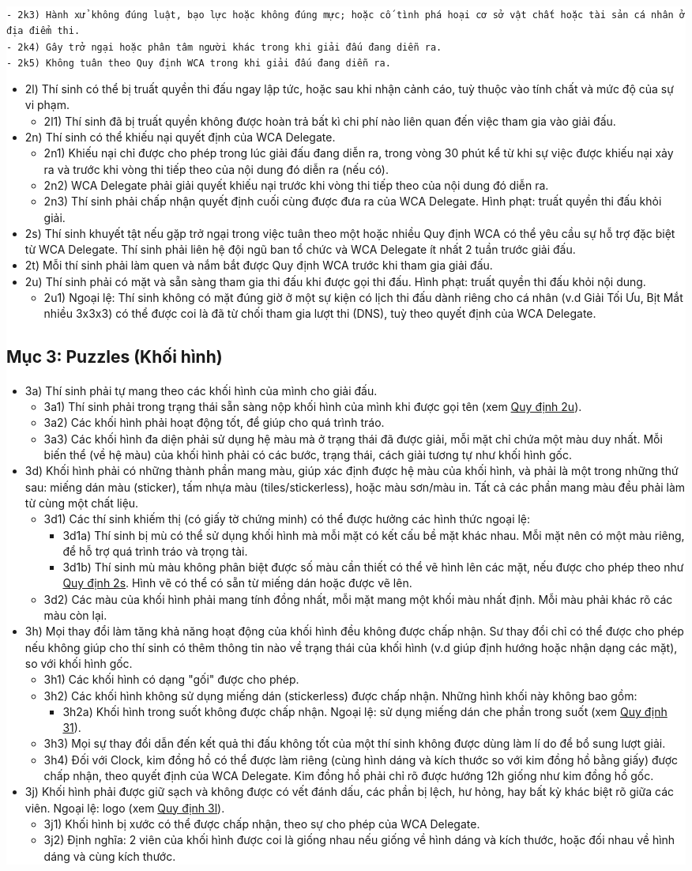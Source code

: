     - 2k3) Hành xử không đúng luật, bạo lực hoặc không đúng mực; hoặc cố tình phá hoại cơ sở vật chất hoặc tài sản cá nhân ở địa điểm thi.
    - 2k4) Gây trở ngại hoặc phân tâm người khác trong khi giải đấu đang diễn ra.
    - 2k5) Không tuân theo Quy định WCA trong khi giải đấu đang diễn ra.
- 2l) Thí sinh có thể bị truất quyền thi đấu ngay lập tức, hoặc sau khi nhận cảnh cáo, tuỳ thuộc vào tính chất và mức độ của sự vi phạm.
    - 2l1) Thí sinh đã bị truất quyền không được hoàn trả bất kì chi phí nào liên quan đến việc tham gia vào giải đấu.
- 2n) Thí sinh có thể khiếu nại quyết định của WCA Delegate.
    - 2n1) Khiếu nại chỉ được cho phép trong lúc giải đấu đang diễn ra, trong vòng 30 phút kể từ khi sự việc được khiếu nại xảy ra và trước khi vòng thi tiếp theo của nội dung đó diễn ra (nếu có).
    - 2n2) WCA Delegate phải giải quyết khiếu nại trước khi vòng thi tiếp theo của nội dung đó diễn ra.
    - 2n3) Thí sinh phải chấp nhận quyết định cuối cùng được đưa ra của WCA Delegate. Hình phạt: truất quyền thi đấu khỏi giải.
- 2s) Thí sinh khuyết tật nếu gặp trở ngại trong việc tuân theo một hoặc nhiều Quy định WCA có thể yêu cầu sự hỗ trợ đặc biệt từ WCA Delegate. Thí sinh phải liên hệ đội ngũ ban tổ chức và WCA Delegate ít nhất 2 tuần trước giải đấu.
- 2t) Mỗi thí sinh phải làm quen và nắm bắt được Quy định WCA trước khi tham gia giải đấu.
- 2u) Thí sinh phải có mặt và sẵn sàng tham gia thi đấu khi được gọi thi đấu. Hình phạt: truất quyền thi đấu khỏi nội dung.
    - 2u1) Ngoại lệ: Thí sinh không có mặt đúng giờ ở một sự kiện có lịch thi đấu dành riêng cho cá nhân (v.d Giải Tối Ưu, Bịt Mắt nhiều 3x3x3) có thể được coi là đã từ chối tham gia lượt thi (DNS), tuỳ theo quyết định của WCA Delegate.


## <article-3><puzzles><puzzles> Mục 3: Puzzles (Khối hình)

- 3a) Thí sinh phải tự mang theo các khối hình của mình cho giải đấu.
    - 3a1) Thí sinh phải trong trạng thái sẵn sàng nộp khối hình của mình khi được gọi tên (xem [Quy định 2u](regulations:regulation:2u)).
    - 3a2) Các khối hình phải hoạt động tốt, để giúp cho quá trình tráo.
    - 3a3) Các khối hình đa diện phải sử dụng hệ màu mà ở trạng thái đã được giải, mỗi mặt chỉ chứa một màu duy nhất. Mỗi biến thể (về hệ màu) của khối hình phải có các bước, trạng thái, cách giải tương tự như khối hình gốc.
- 3d) Khối hình phải có những thành phần mang màu, giúp xác định được hệ màu của khối hình, và phải là một trong những thứ sau: miếng dán màu (sticker), tấm nhựa màu (tiles/stickerless), hoặc màu sơn/màu in. Tất cả các phần mang màu đều phải làm từ cùng một chất liệu.
    - 3d1) Các thí sinh khiếm thị (có giấy tờ chứng minh) có thể được hưởng các hình thức ngoại lệ:
        - 3d1a) Thí sinh bị mù có thể sử dụng khối hình mà mỗi mặt có kết cấu bề mặt khác nhau. Mỗi mặt nên có một màu riêng, để hỗ trợ quá trình tráo và trọng tài.
        - 3d1b) Thí sinh mù màu không phân biệt được số màu cần thiết có thể vẽ hình lên các mặt, nếu được cho phép theo như [Quy định 2s](regulations:regulation:2s). Hình vẽ có thể có sẵn từ miếng dán hoặc được vẽ lên.
    - 3d2) Các màu của khối hình phải mang tính đồng nhất, mỗi mặt mang một khối màu nhất định. Mỗi màu phải khác rõ các màu còn lại.
- 3h) Mọi thay đổi làm tăng khả năng hoạt động của khối hình đều không được chấp nhận. Sư thay đổi chỉ có thể được cho phép nếu không giúp cho thí sinh có thêm thông tin nào về trạng thái của khối hình (v.d giúp định hướng hoặc nhận dạng các mặt), so với khối hình gốc.
    - 3h1) Các khối hình có dạng "gối" được cho phép.
    - 3h2) Các khối hình không sử dụng miếng dán (stickerless) được chấp nhận. Những hình khối này không bao gồm:
        - 3h2a) Khối hình trong suốt không được chấp nhận. Ngoại lệ: sử dụng miếng dán che phần trong suốt (xem [Quy định 31](regulations:regulation:3l)).
    - 3h3) Mọi sự thay đổi dẫn đến kết quả thi đấu không tốt của một thí sinh không được dùng làm lí do để bổ sung lượt giải.
    - 3h4) Đối với Clock, kim đồng hồ có thể được làm riêng (cùng hình dáng và kích thước so với kim đồng hồ bằng giấy) được chấp nhận, theo quyết định của WCA Delegate. Kim đồng hồ phải chỉ rõ được hướng 12h giống như kim đồng hồ gốc.
- 3j) Khối hình phải được giữ sạch và không được có vết đánh dấu, các phần bị lệch, hư hỏng, hay bất kỳ khác biệt rõ giữa các viên. Ngoại lệ: logo (xem [Quy định 3l](regulations:regulation:3l)).
    - 3j1) Khối hình bị xước có thể được chấp nhận, theo sự cho phép của WCA Delegate.
    - 3j2) Định nghĩa: 2 viên của khối hình được coi là giống nhau nếu giống về hình dáng và kích thước, hoặc đối nhau về hình dáng và cùng kích thước.